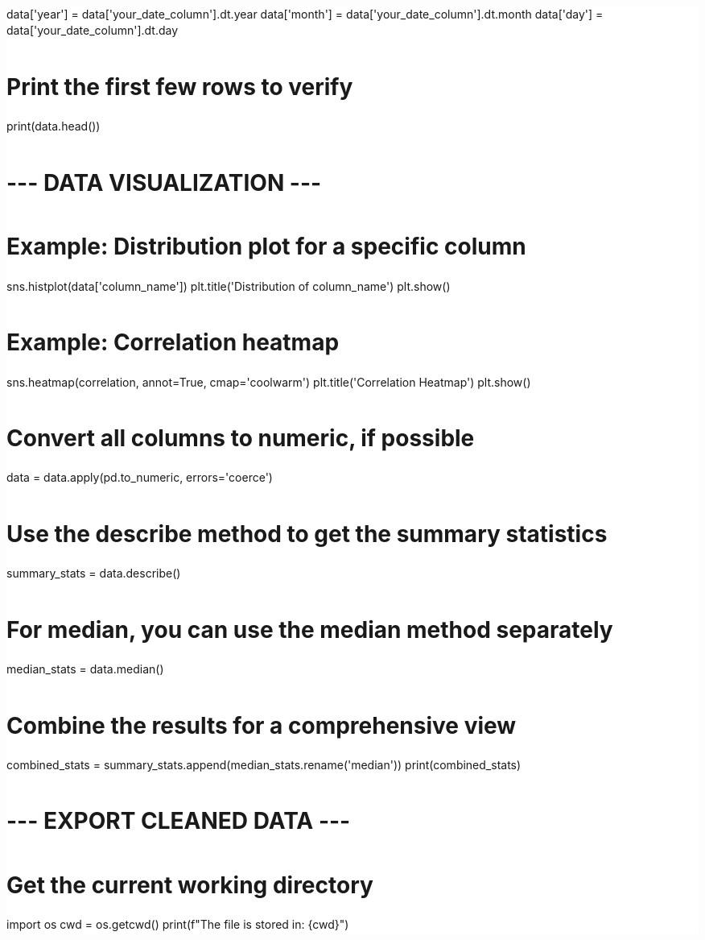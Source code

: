 data['year'] = data['your_date_column'].dt.year
data['month'] = data['your_date_column'].dt.month
data['day'] = data['your_date_column'].dt.day
# Print the first few rows to verify
print(data.head())



# --- DATA VISUALIZATION ---

# Example: Distribution plot for a specific column
sns.histplot(data['column_name'])
plt.title('Distribution of column_name')
plt.show()



# Example: Correlation heatmap
sns.heatmap(correlation, annot=True, cmap='coolwarm')
plt.title('Correlation Heatmap')
plt.show()



# Convert all columns to numeric, if possible
data = data.apply(pd.to_numeric, errors='coerce')
# Use the describe method to get the summary statistics
summary_stats = data.describe()
# For median, you can use the median method separately
median_stats = data.median()
# Combine the results for a comprehensive view
combined_stats = summary_stats.append(median_stats.rename('median'))
print(combined_stats)




# --- EXPORT CLEANED DATA ---


# Get the current working directory
import os
cwd = os.getcwd()
print(f"The file is stored in: {cwd}")
